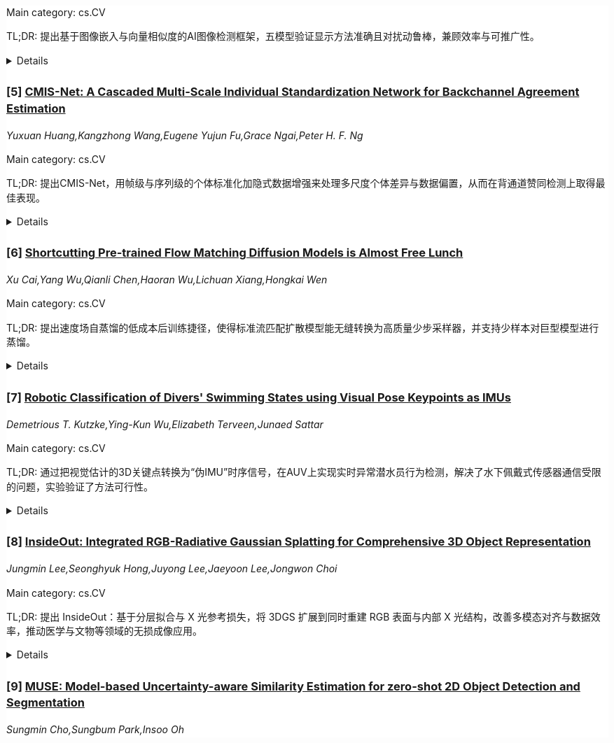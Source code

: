 Main category: cs.CV

TL;DR: 提出基于图像嵌入与向量相似度的AI图像检测框架，五模型验证显示方法准确且对扰动鲁棒，兼顾效率与可推广性。


<details><summary>Details</summary></details>


### [5] [CMIS-Net: A Cascaded Multi-Scale Individual Standardization Network for Backchannel Agreement Estimation](https://arxiv.org/abs/2510.17855)
*Yuxuan Huang,Kangzhong Wang,Eugene Yujun Fu,Grace Ngai,Peter H. F. Ng*

Main category: cs.CV

TL;DR: 提出CMIS-Net，用帧级与序列级的个体标准化加隐式数据增强来处理多尺度个体差异与数据偏置，从而在背通道赞同检测上取得最佳表现。


<details><summary>Details</summary></details>


### [6] [Shortcutting Pre-trained Flow Matching Diffusion Models is Almost Free Lunch](https://arxiv.org/abs/2510.17858)
*Xu Cai,Yang Wu,Qianli Chen,Haoran Wu,Lichuan Xiang,Hongkai Wen*

Main category: cs.CV

TL;DR: 提出速度场自蒸馏的低成本后训练捷径，使得标准流匹配扩散模型能无缝转换为高质量少步采样器，并支持少样本对巨型模型进行蒸馏。


<details><summary>Details</summary></details>


### [7] [Robotic Classification of Divers' Swimming States using Visual Pose Keypoints as IMUs](https://arxiv.org/abs/2510.17863)
*Demetrious T. Kutzke,Ying-Kun Wu,Elizabeth Terveen,Junaed Sattar*

Main category: cs.CV

TL;DR: 通过把视觉估计的3D关键点转换为“伪IMU”时序信号，在AUV上实现实时异常潜水员行为检测，解决了水下佩戴式传感器通信受限的问题，实验验证了方法可行性。


<details><summary>Details</summary></details>


### [8] [InsideOut: Integrated RGB-Radiative Gaussian Splatting for Comprehensive 3D Object Representation](https://arxiv.org/abs/2510.17864)
*Jungmin Lee,Seonghyuk Hong,Juyong Lee,Jaeyoon Lee,Jongwon Choi*

Main category: cs.CV

TL;DR: 提出 InsideOut：基于分层拟合与 X 光参考损失，将 3DGS 扩展到同时重建 RGB 表面与内部 X 光结构，改善多模态对齐与数据效率，推动医学与文物等领域的无损成像应用。


<details><summary>Details</summary></details>


### [9] [MUSE: Model-based Uncertainty-aware Similarity Estimation for zero-shot 2D Object Detection and Segmentation](https://arxiv.org/abs/2510.17866)
*Sungmin Cho,Sungbum Park,Insoo Oh*

